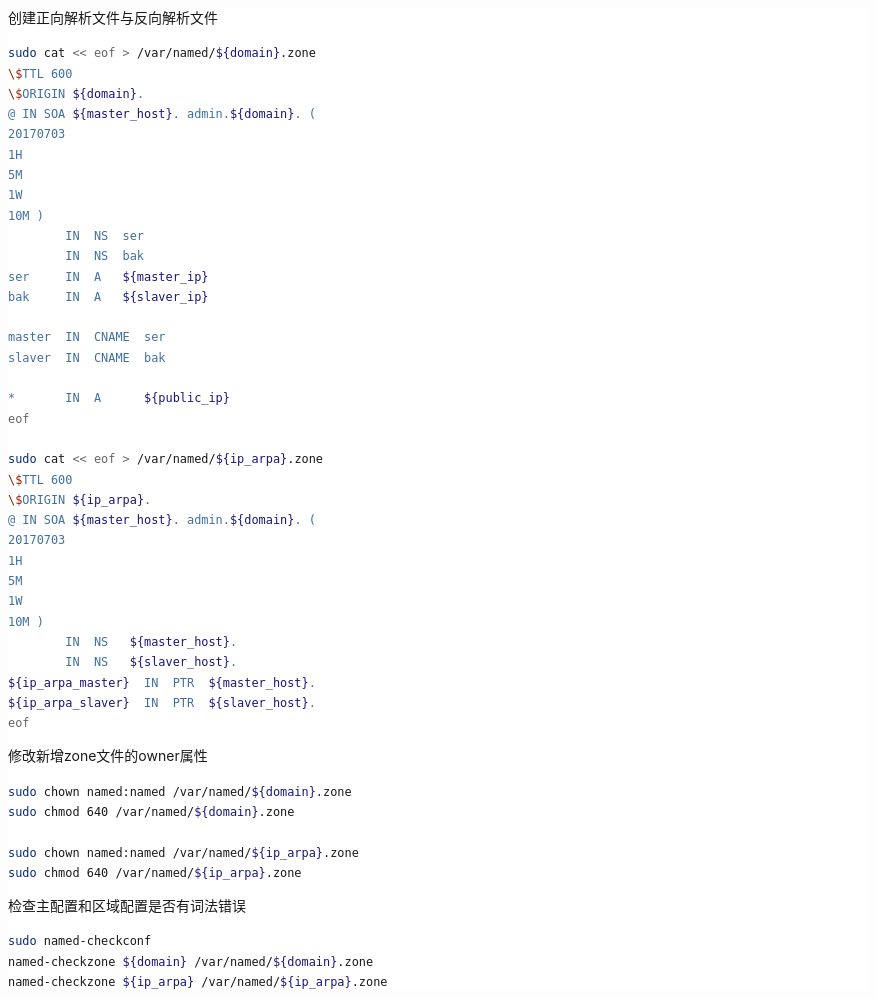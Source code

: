创建正向解析文件与反向解析文件
```sh
sudo cat << eof > /var/named/${domain}.zone
\$TTL 600
\$ORIGIN ${domain}.
@ IN SOA ${master_host}. admin.${domain}. (
20170703
1H
5M
1W
10M )
        IN  NS  ser
        IN  NS  bak
ser     IN  A   ${master_ip}
bak     IN  A   ${slaver_ip}

master  IN  CNAME  ser
slaver  IN  CNAME  bak

*       IN  A      ${public_ip}
eof

sudo cat << eof > /var/named/${ip_arpa}.zone
\$TTL 600
\$ORIGIN ${ip_arpa}.
@ IN SOA ${master_host}. admin.${domain}. (
20170703
1H
5M
1W
10M )
        IN  NS   ${master_host}.
        IN  NS   ${slaver_host}.
${ip_arpa_master}  IN  PTR  ${master_host}.
${ip_arpa_slaver}  IN  PTR  ${slaver_host}.
eof
```

修改新增zone文件的owner属性
```sh
sudo chown named:named /var/named/${domain}.zone
sudo chmod 640 /var/named/${domain}.zone

sudo chown named:named /var/named/${ip_arpa}.zone
sudo chmod 640 /var/named/${ip_arpa}.zone
```

检查主配置和区域配置是否有词法错误
```sh
sudo named-checkconf
named-checkzone ${domain} /var/named/${domain}.zone
named-checkzone ${ip_arpa} /var/named/${ip_arpa}.zone
```
